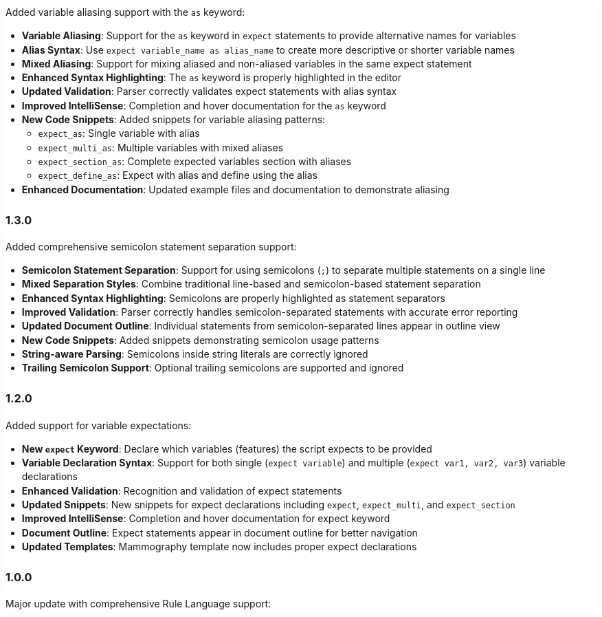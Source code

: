 Added variable aliasing support with the `as` keyword:

- **Variable Aliasing**: Support for the `as` keyword in `expect` statements to provide alternative names for variables
- **Alias Syntax**: Use `expect variable_name as alias_name` to create more descriptive or shorter variable names
- **Mixed Aliasing**: Support for mixing aliased and non-aliased variables in the same expect statement
- **Enhanced Syntax Highlighting**: The `as` keyword is properly highlighted in the editor
- **Updated Validation**: Parser correctly validates expect statements with alias syntax
- **Improved IntelliSense**: Completion and hover documentation for the `as` keyword
- **New Code Snippets**: Added snippets for variable aliasing patterns:
  - `expect_as`: Single variable with alias
  - `expect_multi_as`: Multiple variables with mixed aliases
  - `expect_section_as`: Complete expected variables section with aliases
  - `expect_define_as`: Expect with alias and define using the alias
- **Enhanced Documentation**: Updated example files and documentation to demonstrate aliasing

### 1.3.0

Added comprehensive semicolon statement separation support:

- **Semicolon Statement Separation**: Support for using semicolons (`;`) to separate multiple statements on a single line
- **Mixed Separation Styles**: Combine traditional line-based and semicolon-based statement separation
- **Enhanced Syntax Highlighting**: Semicolons are properly highlighted as statement separators
- **Improved Validation**: Parser correctly handles semicolon-separated statements with accurate error reporting
- **Updated Document Outline**: Individual statements from semicolon-separated lines appear in outline view
- **New Code Snippets**: Added snippets demonstrating semicolon usage patterns
- **String-aware Parsing**: Semicolons inside string literals are correctly ignored
- **Trailing Semicolon Support**: Optional trailing semicolons are supported and ignored

### 1.2.0

Added support for variable expectations:

- **New `expect` Keyword**: Declare which variables (features) the script expects to be provided
- **Variable Declaration Syntax**: Support for both single (`expect variable`) and multiple (`expect var1, var2, var3`) variable declarations  
- **Enhanced Validation**: Recognition and validation of expect statements
- **Updated Snippets**: New snippets for expect declarations including `expect`, `expect_multi`, and `expect_section`
- **Improved IntelliSense**: Completion and hover documentation for expect keyword
- **Document Outline**: Expect statements appear in document outline for better navigation
- **Updated Templates**: Mammography template now includes proper expect declarations

### 1.0.0

Major update with comprehensive Rule Language support:
